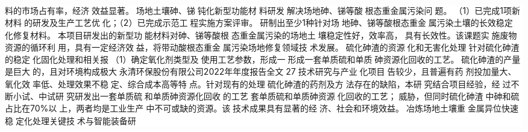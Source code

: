 料的市场占有率，经济
效益显著。
场地土壤砷、锑
钝化新型功能材
料研发
解决场地砷、锑等酸
根态重金属污染问
题。
（1）已完成1项新材料
的研发及生产工艺优
化；（2）已完成示范工
程实施方案评审。
研制出至少1种针对场
地砷、锑等酸根态重金
属污染土壤的长效稳定
化修复材料。
本项目研发出的新型功
能材料对砷、锑等酸根
态重金属污染的场地土
壤稳定性好，效率高，
具有长效性。该课题实
施废物资源的循环利
用，具有一定经济效
益，将带动酸根态重金
属污染场地修复领域技
术发展。
硫化砷渣的资源
化和无害化处理
针对硫化砷渣的稳定
化固化处理和相关报
（1）确定氧化剂类型及
使用工艺参数，形成一
形成一套单质硫和单质
砷资源化回收的工艺。
硫化砷渣的产量是巨大
的，且对环境构成极大
永清环保股份有限公司2022年年度报告全文
27
技术研究与产业
化项目
告较少，且普遍有药
剂投加量大、氧化效
率低、处理效果不稳
定、综合成本高等特
点。针对现有的处理
硫化砷渣的药剂及方
法存在的缺陷，本研
究结合项目经验，经
过不断小试、中试研
究研发出一套单质硫
和单质砷资源化回收
的工艺
套单质硫和单质砷资源
化回收的工艺；
威胁，但同时硫化砷渣
中砷和硫占比在70%以
上，两者均是工业生产
中不可或缺的资源。该
技术成果具有显著的经
济、社会和环境效益。
冶炼场地土壤重
金属异位快速稳
定化处理关键技
术与智能装备研